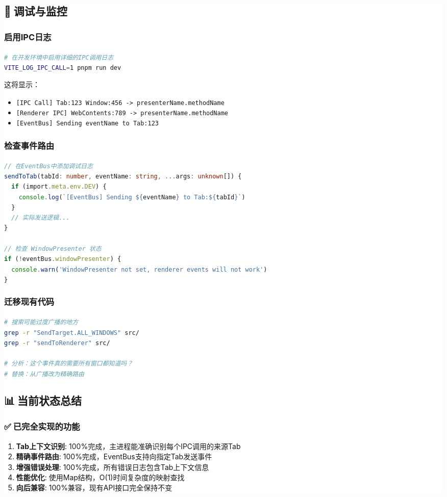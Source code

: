 ## 🔧 调试与监控

### 启用IPC日志

```bash
# 在开发环境中启用详细的IPC调用日志
VITE_LOG_IPC_CALL=1 pnpm run dev
```

这将显示：
- `[IPC Call] Tab:123 Window:456 -> presenterName.methodName`
- `[Renderer IPC] WebContents:789 -> presenterName.methodName`
- `[EventBus] Sending eventName to Tab:123`

### 检查事件路由

```typescript
// 在EventBus中添加调试日志
sendToTab(tabId: number, eventName: string, ...args: unknown[]) {
  if (import.meta.env.DEV) {
    console.log(`[EventBus] Sending ${eventName} to Tab:${tabId}`)
  }
  // 实际发送逻辑...
}

// 检查 WindowPresenter 状态
if (!eventBus.windowPresenter) {
  console.warn('WindowPresenter not set, renderer events will not work')
}
```

### 迁移现有代码

```bash
# 搜索可能过度广播的地方
grep -r "SendTarget.ALL_WINDOWS" src/
grep -r "sendToRenderer" src/

# 分析：这个事件真的需要所有窗口都知道吗？
# 替换：从广播改为精确路由
```

## 📊 当前状态总结

### ✅ 已完全实现的功能

1. **Tab上下文识别**: 100%完成，主进程能准确识别每个IPC调用的来源Tab
2. **精确事件路由**: 100%完成，EventBus支持向指定Tab发送事件
3. **增强错误处理**: 100%完成，所有错误日志包含Tab上下文信息
4. **性能优化**: 使用Map结构，O(1)时间复杂度的映射查找
5. **向后兼容**: 100%兼容，现有API接口完全保持不变
